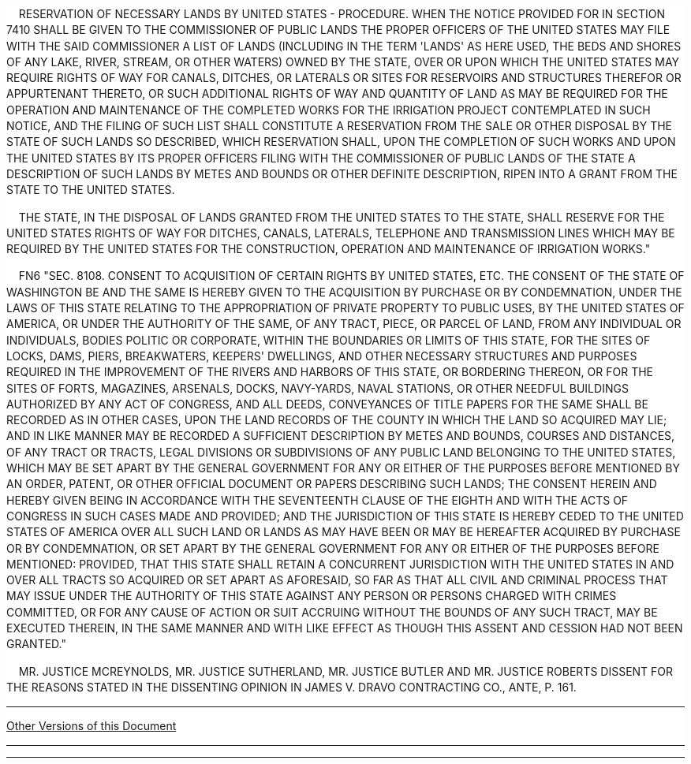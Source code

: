     RESERVATION OF NECESSARY LANDS BY UNITED STATES - PROCEDURE.  WHEN THE NOTICE PROVIDED FOR IN SECTION 7410 SHALL BE GIVEN TO THE COMMISSIONER OF PUBLIC LANDS THE PROPER OFFICERS OF THE UNITED STATES MAY FILE WITH THE SAID COMMISSIONER A LIST OF LANDS (INCLUDING IN THE TERM 'LANDS' AS HERE USED, THE BEDS AND SHORES OF ANY LAKE, RIVER, STREAM, OR OTHER WATERS) OWNED BY THE STATE, OVER OR UPON WHICH THE UNITED STATES MAY REQUIRE RIGHTS OF WAY FOR CANALS, DITCHES, OR LATERALS OR SITES FOR RESERVOIRS AND STRUCTURES THEREFOR OR APPURTENANT THERETO, OR SUCH ADDITIONAL RIGHTS OF WAY AND QUANTITY OF LAND AS MAY BE REQUIRED FOR THE OPERATION AND MAINTENANCE OF THE COMPLETED WORKS FOR THE IRRIGATION PROJECT CONTEMPLATED IN SUCH NOTICE, AND THE FILING OF SUCH LIST SHALL CONSTITUTE A RESERVATION FROM THE SALE OR OTHER DISPOSAL BY THE STATE OF SUCH LANDS SO DESCRIBED, WHICH RESERVATION SHALL, UPON THE COMPLETION OF SUCH WORKS AND UPON THE UNITED STATES BY ITS PROPER OFFICERS FILING WITH THE COMMISSIONER OF PUBLIC LANDS OF THE STATE A DESCRIPTION OF SUCH LANDS BY METES AND BOUNDS OR OTHER DEFINITE DESCRIPTION, RIPEN INTO A GRANT FROM THE STATE TO THE UNITED STATES.

    THE STATE, IN THE DISPOSAL OF LANDS GRANTED FROM THE UNITED STATES TO THE STATE, SHALL RESERVE FOR THE UNITED STATES RIGHTS OF WAY FOR DITCHES, CANALS, LATERALS, TELEPHONE AND TRANSMISSION LINES WHICH MAY BE REQUIRED BY THE UNITED STATES FOR THE CONSTRUCTION, OPERATION AND MAINTENANCE OF IRRIGATION WORKS."

    FN6  "SEC.  8108.  CONSENT TO ACQUISITION OF CERTAIN RIGHTS BY UNITED STATES, ETC.  THE CONSENT OF THE STATE OF WASHINGTON BE AND THE SAME IS HEREBY GIVEN TO THE ACQUISITION BY PURCHASE OR BY CONDEMNATION, UNDER THE LAWS OF THIS STATE RELATING TO THE APPROPRIATION OF PRIVATE PROPERTY TO PUBLIC USES, BY THE UNITED STATES OF AMERICA, OR UNDER THE AUTHORITY OF THE SAME, OF ANY TRACT, PIECE, OR PARCEL OF LAND, FROM ANY INDIVIDUAL OR INDIVIDUALS, BODIES POLITIC OR CORPORATE, WITHIN THE BOUNDARIES OR LIMITS OF THIS STATE, FOR THE SITES OF LOCKS, DAMS, PIERS, BREAKWATERS, KEEPERS' DWELLINGS, AND OTHER NECESSARY STRUCTURES AND PURPOSES REQUIRED IN THE IMPROVEMENT OF THE RIVERS AND HARBORS OF THIS STATE, OR BORDERING THEREON, OR FOR THE SITES OF FORTS, MAGAZINES, ARSENALS, DOCKS, NAVY-YARDS, NAVAL STATIONS, OR OTHER NEEDFUL BUILDINGS AUTHORIZED BY ANY ACT OF CONGRESS, AND ALL DEEDS, CONVEYANCES OF TITLE PAPERS FOR THE SAME SHALL BE RECORDED AS IN OTHER CASES, UPON THE LAND RECORDS OF THE COUNTY IN WHICH THE LAND SO ACQUIRED MAY LIE; AND IN LIKE MANNER MAY BE RECORDED A SUFFICIENT DESCRIPTION BY METES AND BOUNDS, COURSES AND DISTANCES, OF ANY TRACT OR TRACTS, LEGAL DIVISIONS OR SUBDIVISIONS OF ANY PUBLIC LAND BELONGING TO THE UNITED STATES, WHICH MAY BE SET APART BY THE GENERAL GOVERNMENT FOR ANY OR EITHER OF THE PURPOSES BEFORE MENTIONED BY AN ORDER, PATENT, OR OTHER OFFICIAL DOCUMENT OR PAPERS DESCRIBING SUCH LANDS; THE CONSENT HEREIN AND HEREBY GIVEN BEING IN ACCORDANCE WITH THE SEVENTEENTH CLAUSE OF THE EIGHTH AND WITH THE ACTS OF CONGRESS IN SUCH CASES MADE AND PROVIDED; AND THE JURISDICTION OF THIS STATE IS HEREBY CEDED TO THE UNITED STATES OF AMERICA OVER ALL SUCH LAND OR LANDS AS MAY HAVE BEEN OR MAY BE HEREAFTER ACQUIRED BY PURCHASE OR BY CONDEMNATION, OR SET APART BY THE GENERAL GOVERNMENT FOR ANY OR EITHER OF THE PURPOSES BEFORE MENTIONED: PROVIDED, THAT THIS STATE SHALL RETAIN A CONCURRENT JURISDICTION WITH THE UNITED STATES IN AND OVER ALL TRACTS SO ACQUIRED OR SET APART AS AFORESAID, SO FAR AS THAT ALL CIVIL AND CRIMINAL PROCESS THAT MAY ISSUE UNDER THE AUTHORITY OF THIS STATE AGAINST ANY PERSON OR PERSONS CHARGED WITH CRIMES COMMITTED, OR FOR ANY CAUSE OF ACTION OR SUIT ACCRUING WITHOUT THE BOUNDS OF ANY SUCH TRACT, MAY BE EXECUTED THEREIN, IN THE SAME MANNER AND WITH LIKE EFFECT AS THOUGH THIS ASSENT AND CESSION HAD NOT BEEN GRANTED."

    MR. JUSTICE MCREYNOLDS, MR. JUSTICE SUTHERLAND, MR. JUSTICE BUTLER AND MR. JUSTICE ROBERTS DISSENT FOR THE REASONS STATED IN THE DISSENTING OPINION IN JAMES V. DRAVO CONTRACTING CO., ANTE, P. 161.

----------

[Other Versions of this Document](https://publicdocs.github.io/go/links?ns=uslm-x&ref=%2Fus%2Fcourts%2Fscotus%2FusReporter%2F302%2F186)

----------
----------

